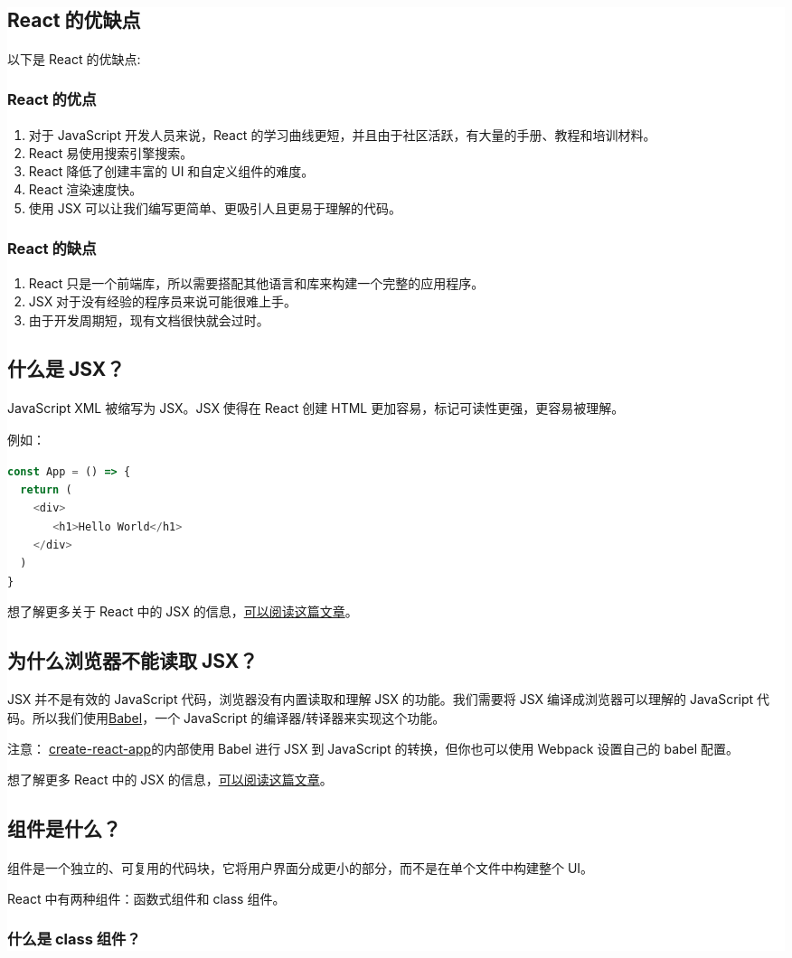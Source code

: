 ## React 的优缺点

以下是 React 的优缺点:

### React 的优点

1.  对于 JavaScript 开发人员来说，React 的学习曲线更短，并且由于社区活跃，有大量的手册、教程和培训材料。
2.  React 易使用搜索引擎搜索。
3.  React 降低了创建丰富的 UI 和自定义组件的难度。
4.  React 渲染速度快。
5.  使用 JSX 可以让我们编写更简单、更吸引人且更易于理解的代码。

### React 的缺点

1.  React 只是一个前端库，所以需要搭配其他语言和库来构建一个完整的应用程序。
2.  JSX 对于没有经验的程序员来说可能很难上手。
3.  由于开发周期短，现有文档很快就会过时。

## 什么是 JSX？

JavaScript XML 被缩写为 JSX。JSX 使得在 React 创建 HTML 更加容易，标记可读性更强，更容易被理解。

例如：

```javascript
const App = () => {
  return (
    <div>
       <h1>Hello World</h1>
    </div>
  )
}
```

想了解更多关于 React 中的 JSX 的信息，[可以阅读这篇文章](https://www.freecodecamp.org/news/jsx-in-react-introduction/)。

## 为什么浏览器不能读取 JSX？

JSX 并不是有效的 JavaScript 代码，浏览器没有内置读取和理解 JSX 的功能。我们需要将 JSX 编译成浏览器可以理解的 JavaScript 代码。所以我们使用[Babel](https://babeljs.io/)，一个 JavaScript 的编译器/转译器来实现这个功能。

注意： [create-react-app](https://github.com/facebook/create-react-app)的内部使用 Babel 进行 JSX 到 JavaScript 的转换，但你也可以使用 Webpack 设置自己的 babel 配置。

想了解更多 React 中的 JSX 的信息，[可以阅读这篇文章](https://www.freecodecamp.org/news/jsx-in-react-introduction/)。

## 组件是什么？

组件是一个独立的、可复用的代码块，它将用户界面分成更小的部分，而不是在单个文件中构建整个 UI。

React 中有两种组件：函数式组件和 class 组件。

### 什么是 class 组件？

